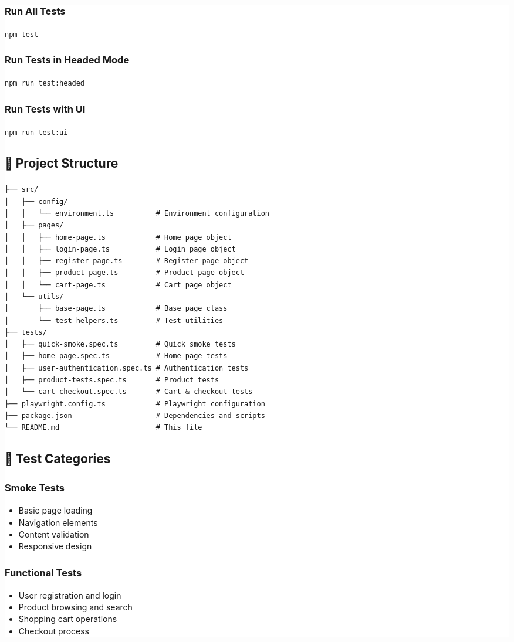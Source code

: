 ### Run All Tests
```bash
npm test
```

### Run Tests in Headed Mode
```bash
npm run test:headed
```

### Run Tests with UI
```bash
npm run test:ui
```

## 📁 Project Structure

```
├── src/
│   ├── config/
│   │   └── environment.ts          # Environment configuration
│   ├── pages/
│   │   ├── home-page.ts            # Home page object
│   │   ├── login-page.ts           # Login page object
│   │   ├── register-page.ts        # Register page object
│   │   ├── product-page.ts         # Product page object
│   │   └── cart-page.ts            # Cart page object
│   └── utils/
│       ├── base-page.ts            # Base page class
│       └── test-helpers.ts         # Test utilities
├── tests/
│   ├── quick-smoke.spec.ts         # Quick smoke tests
│   ├── home-page.spec.ts           # Home page tests
│   ├── user-authentication.spec.ts # Authentication tests
│   ├── product-tests.spec.ts       # Product tests
│   └── cart-checkout.spec.ts       # Cart & checkout tests
├── playwright.config.ts            # Playwright configuration
├── package.json                    # Dependencies and scripts
└── README.md                       # This file
```

## 🧪 Test Categories

### Smoke Tests
- Basic page loading
- Navigation elements
- Content validation
- Responsive design

### Functional Tests
- User registration and login
- Product browsing and search
- Shopping cart operations
- Checkout process
